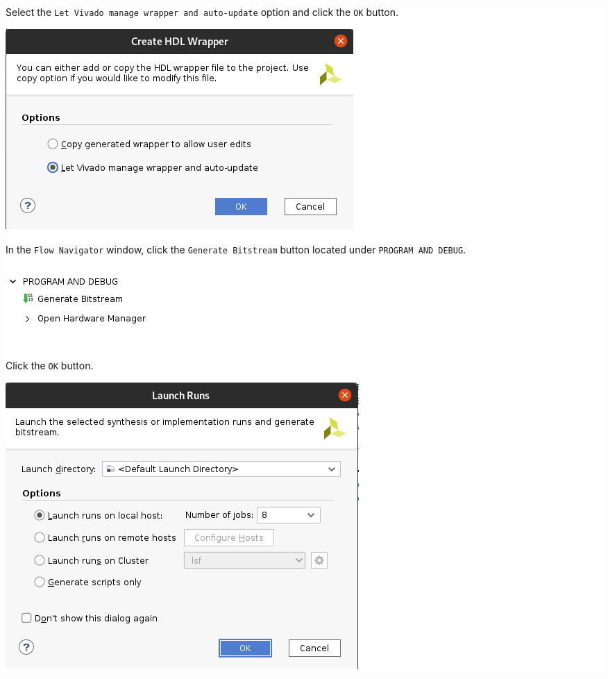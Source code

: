 Select the `Let Vivado manage wrapper and auto-update` option and click the `OK` button.

![Image](img/vivado-16.png)

In the `Flow Navigator` window, click the `Generate Bitstream` button located under `PROGRAM AND DEBUG`.

![Image](img/vivado-17.png)

Click the `OK` button.

![Image](img/vivado-18.png)
